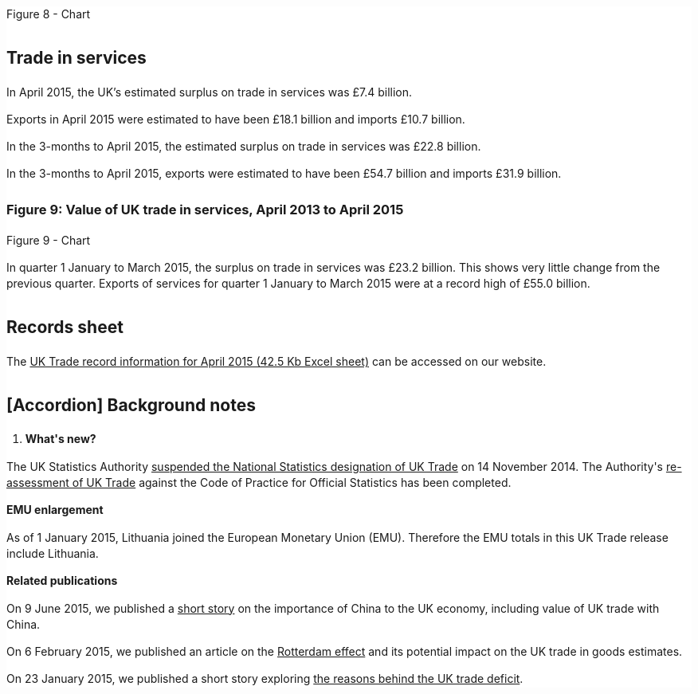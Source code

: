  Figure 8 - Chart
 
 
## Trade in services
 
 In April 2015, the UK’s estimated surplus on trade in services was £7.4 billion.
 
 Exports in April 2015 were estimated to have been £18.1 billion and imports £10.7 billion.
 
 In the 3-months to April 2015, the estimated surplus on trade in services was £22.8 billion.
 
 In the 3-months to April 2015, exports were estimated to have been £54.7 billion and imports £31.9 billion.
 
### Figure 9: Value of UK trade in services, April 2013 to April 2015
 
 Figure 9 - Chart
 
 In quarter 1 January to March 2015, the surplus on trade in services was £23.2 billion. This shows very little change from the previous quarter. Exports of services for quarter 1 January to March 2015 were at a record high of £55.0 billion.
 
 
## Records sheet
 
 The [UK Trade record information for April 2015 (42.5 Kb Excel sheet)](http://www.ons.gov.uk/ons/dcp14763_403873.xml "UK Trade record information for April 2015") can be accessed on our website.
 
 
## [Accordion] Background notes
 
 1. **What's new?**
 
 The UK Statistics Authority [suspended the National Statistics designation of UK Trade](http://www.statisticsauthority.gov.uk/reports---correspondence/correspondence/letter-from-sir-andrew-dilnot-to-john-pullinger-141114.pdf "Letter from Sir Andrew Dilnot to John Pullinger 14-11-14") on 14 November 2014. The Authority's [re-assessment of UK Trade](http://www.statisticsauthority.gov.uk/assessment/assessment/assessment-reports/index.html "Assessment reports") against the Code of Practice for Official Statistics has been completed.
 
 **EMU enlargement**
 
 As of 1 January 2015, Lithuania joined the European Monetary Union (EMU). Therefore the EMU totals in this UK Trade release include Lithuania.
 
 **Related publications**
 
 On 9 June 2015, we published a [short story](http://www.ons.gov.uk/ons/rel/international-transactions/outward-foreign-affiliates-statistics/how-important-is-china-to-the-uk-economy-/sty-china.html "STY China") on the importance of China to the UK economy, including value of UK trade with China.
 
 On 6 February 2015, we published an article on the [Rotterdam effect](http://www.ons.gov.uk/ons/rel/uktrade/uk-trade/december-2014/sty-trade-rotterdam-effect-.html "STY Trade Rotterdam effect") and its potential impact on the UK trade in goods estimates.
 
 On 23 January 2015, we published a short story exploring [the reasons behind the UK trade deficit](http://www.ons.gov.uk/ons/rel/uktrade/uk-trade/november-2014/sty-record-trade-surplus-in-services-partly-offsets-record-trade-deficit-on-goods.html "trade surplus in services partly offsets record trade deficit on goods").
 